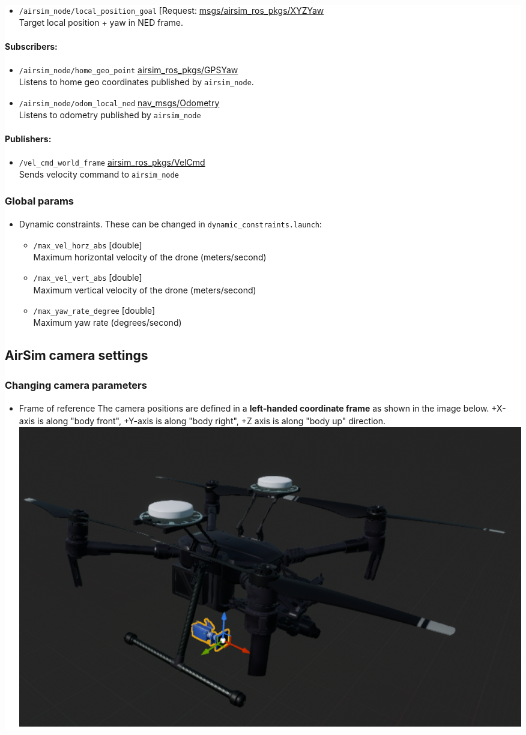 - `/airsim_node/local_position_goal` [Request: [msgs/airsim_ros_pkgs/XYZYaw](msgs/airsim_ros_pkgs/XYZYaw)   
  Target local position + yaw in NED frame.   

#### Subscribers:
- `/airsim_node/home_geo_point` [airsim_ros_pkgs/GPSYaw](msg/GPSYaw.msg)   
  Listens to home geo coordinates published by `airsim_node`.  

- `/airsim_node/odom_local_ned` [nav_msgs/Odometry](https://docs.ros.org/api/nav_msgs/html/msg/Odometry.html)   
  Listens to odometry published by `airsim_node`

#### Publishers:
- `/vel_cmd_world_frame` [airsim_ros_pkgs/VelCmd](airsim_ros_pkgs/VelCmd)   
  Sends velocity command to `airsim_node`

### Global params
- Dynamic constraints. These can be changed in `dynamic_constraints.launch`:  
    * `/max_vel_horz_abs` [double]   
	Maximum horizontal velocity of the drone (meters/second)

    * `/max_vel_vert_abs` [double]   
	Maximum vertical velocity of the drone (meters/second)
    
    * `/max_yaw_rate_degree` [double]   
	Maximum yaw rate (degrees/second)

## AirSim camera settings 
### Changing camera parameters 
- Frame of reference
The camera positions are defined in a **left-handed coordinate frame** as shown in the image below. +X-axis is along "body front", +Y-axis is along "body right", +Z axis is along "body up" direction.  
![](docs/images/unreal_m210_origin.PNG)
